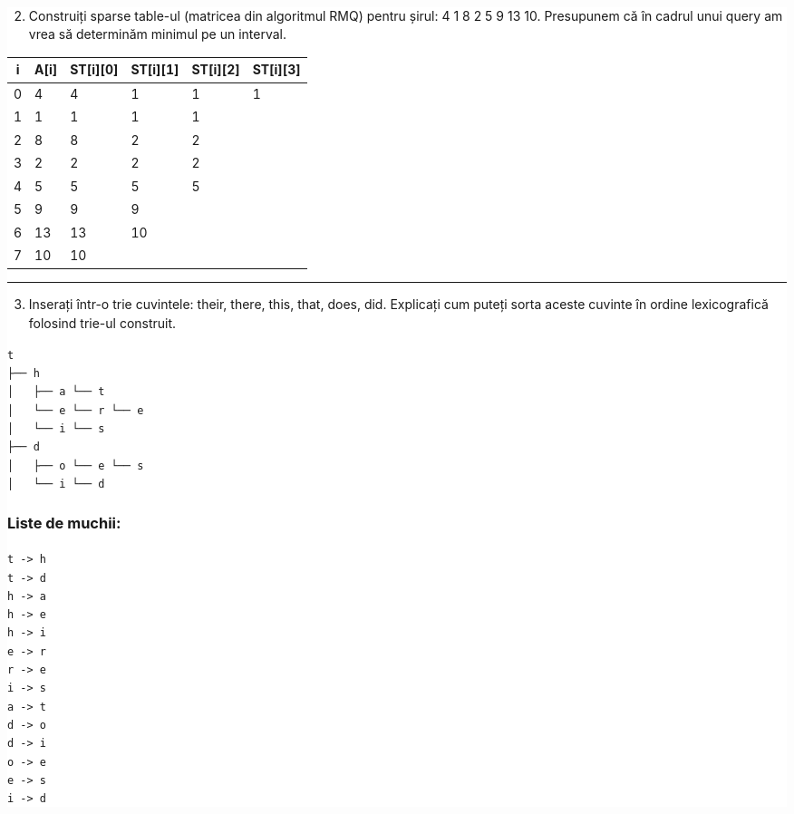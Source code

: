 2. Construiți sparse table-ul (matricea din algoritmul RMQ) pentru șirul: 4 1 8 2 5 9 13 10. Presupunem că în cadrul unui query am vrea să determinăm minimul pe un interval.

| i | A[i] | ST[i][0] | ST[i][1] | ST[i][2] | ST[i][3] |
|---|------|----------|----------|----------|----------|
| 0 |  4   |    4     |    1     |    1     |    1     |
| 1 |  1   |    1     |    1     |    1     |          |
| 2 |  8   |    8     |    2     |    2     |          |
| 3 |  2   |    2     |    2     |    2     |          |
| 4 |  5   |    5     |    5     |    5     |          |
| 5 |  9   |    9     |    9     |          |          |
| 6 | 13   |   13     |   10     |          |          |
| 7 | 10   |   10     |          |          |          |

---

3. Inserați într-o trie cuvintele: their, there, this, that, does, did. Explicați cum puteți sorta aceste cuvinte în ordine lexicografică folosind trie-ul construit.

```
t
├── h
│   ├── a └── t
│   └── e └── r └── e
│   └── i └── s
├── d
│   ├── o └── e └── s
│   └── i └── d
```

### Liste de muchii:
```
t -> h
t -> d
h -> a
h -> e
h -> i
e -> r
r -> e
i -> s
a -> t
d -> o
d -> i
o -> e
e -> s
i -> d
```
